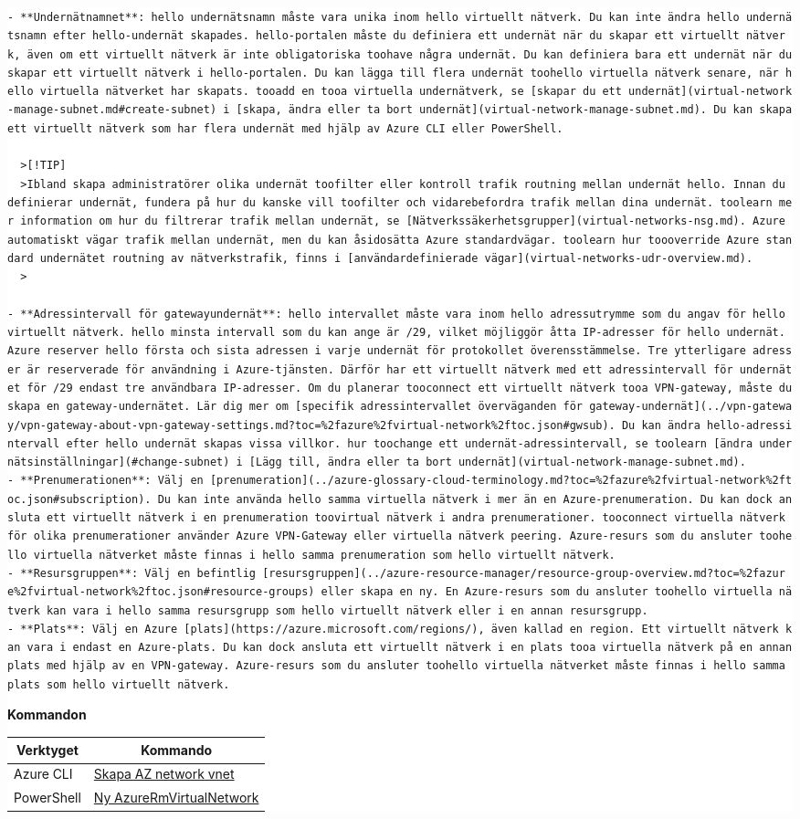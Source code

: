     - **Undernätnamnet**: hello undernätsnamn måste vara unika inom hello virtuellt nätverk. Du kan inte ändra hello undernätsnamn efter hello-undernät skapades. hello-portalen måste du definiera ett undernät när du skapar ett virtuellt nätverk, även om ett virtuellt nätverk är inte obligatoriska toohave några undernät. Du kan definiera bara ett undernät när du skapar ett virtuellt nätverk i hello-portalen. Du kan lägga till flera undernät toohello virtuella nätverk senare, när hello virtuella nätverket har skapats. tooadd en tooa virtuella undernätverk, se [skapar du ett undernät](virtual-network-manage-subnet.md#create-subnet) i [skapa, ändra eller ta bort undernät](virtual-network-manage-subnet.md). Du kan skapa ett virtuellt nätverk som har flera undernät med hjälp av Azure CLI eller PowerShell.

      >[!TIP]
      >Ibland skapa administratörer olika undernät toofilter eller kontroll trafik routning mellan undernät hello. Innan du definierar undernät, fundera på hur du kanske vill toofilter och vidarebefordra trafik mellan dina undernät. toolearn mer information om hur du filtrerar trafik mellan undernät, se [Nätverkssäkerhetsgrupper](virtual-networks-nsg.md). Azure automatiskt vägar trafik mellan undernät, men du kan åsidosätta Azure standardvägar. toolearn hur toooverride Azure standard undernätet routning av nätverkstrafik, finns i [användardefinierade vägar](virtual-networks-udr-overview.md).
      >

    - **Adressintervall för gatewayundernät**: hello intervallet måste vara inom hello adressutrymme som du angav för hello virtuellt nätverk. hello minsta intervall som du kan ange är /29, vilket möjliggör åtta IP-adresser för hello undernät. Azure reserver hello första och sista adressen i varje undernät för protokollet överensstämmelse. Tre ytterligare adresser är reserverade för användning i Azure-tjänsten. Därför har ett virtuellt nätverk med ett adressintervall för undernätet för /29 endast tre användbara IP-adresser. Om du planerar tooconnect ett virtuellt nätverk tooa VPN-gateway, måste du skapa en gateway-undernätet. Lär dig mer om [specifik adressintervallet överväganden för gateway-undernät](../vpn-gateway/vpn-gateway-about-vpn-gateway-settings.md?toc=%2fazure%2fvirtual-network%2ftoc.json#gwsub). Du kan ändra hello-adressintervall efter hello undernät skapas vissa villkor. hur toochange ett undernät-adressintervall, se toolearn [ändra undernätsinställningar](#change-subnet) i [Lägg till, ändra eller ta bort undernät](virtual-network-manage-subnet.md).
    - **Prenumerationen**: Välj en [prenumeration](../azure-glossary-cloud-terminology.md?toc=%2fazure%2fvirtual-network%2ftoc.json#subscription). Du kan inte använda hello samma virtuella nätverk i mer än en Azure-prenumeration. Du kan dock ansluta ett virtuellt nätverk i en prenumeration toovirtual nätverk i andra prenumerationer. tooconnect virtuella nätverk för olika prenumerationer använder Azure VPN-Gateway eller virtuella nätverk peering. Azure-resurs som du ansluter toohello virtuella nätverket måste finnas i hello samma prenumeration som hello virtuellt nätverk.
    - **Resursgruppen**: Välj en befintlig [resursgruppen](../azure-resource-manager/resource-group-overview.md?toc=%2fazure%2fvirtual-network%2ftoc.json#resource-groups) eller skapa en ny. En Azure-resurs som du ansluter toohello virtuella nätverk kan vara i hello samma resursgrupp som hello virtuellt nätverk eller i en annan resursgrupp.
    - **Plats**: Välj en Azure [plats](https://azure.microsoft.com/regions/), även kallad en region. Ett virtuellt nätverk kan vara i endast en Azure-plats. Du kan dock ansluta ett virtuellt nätverk i en plats tooa virtuella nätverk på en annan plats med hjälp av en VPN-gateway. Azure-resurs som du ansluter toohello virtuella nätverket måste finnas i hello samma plats som hello virtuellt nätverk.

**Kommandon**

|Verktyget|Kommando|
|---|---|
|Azure CLI|[Skapa AZ network vnet](/cli/azure/network/vnet?toc=%2fazure%2fvirtual-network%2ftoc.json#create)|
|PowerShell|[Ny AzureRmVirtualNetwork](/powershell/module/azurerm.network/new-azurermvirtualnetwork?toc=%2fazure%2fvirtual-network%2ftoc.json)|

